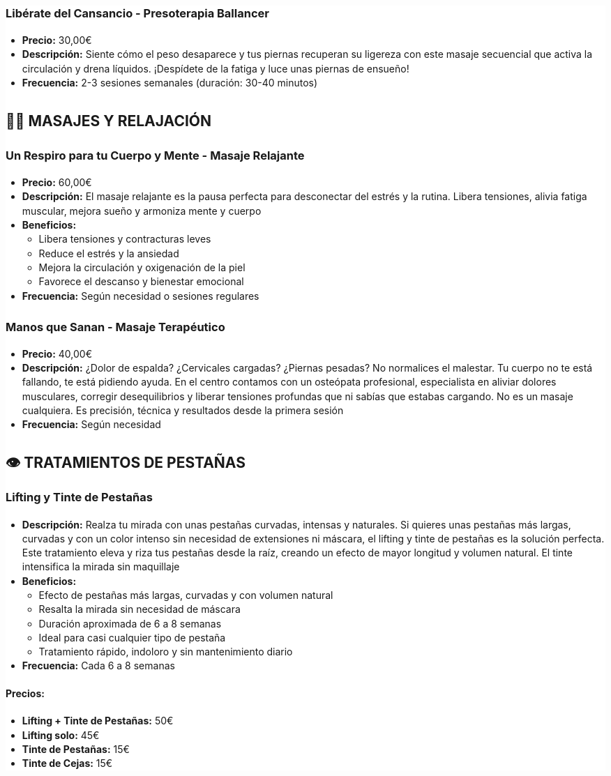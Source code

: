 ### Libérate del Cansancio - Presoterapia Ballancer
- **Precio:** 30,00€
- **Descripción:** Siente cómo el peso desaparece y tus piernas recuperan su ligereza con este masaje secuencial que activa la circulación y drena líquidos. ¡Despídete de la fatiga y luce unas piernas de ensueño!
- **Frecuencia:** 2-3 sesiones semanales (duración: 30-40 minutos)

## 💆‍♂️ MASAJES Y RELAJACIÓN

### Un Respiro para tu Cuerpo y Mente - Masaje Relajante
- **Precio:** 60,00€
- **Descripción:** El masaje relajante es la pausa perfecta para desconectar del estrés y la rutina. Libera tensiones, alivia fatiga muscular, mejora sueño y armoniza mente y cuerpo
- **Beneficios:**
  - Libera tensiones y contracturas leves
  - Reduce el estrés y la ansiedad
  - Mejora la circulación y oxigenación de la piel
  - Favorece el descanso y bienestar emocional
- **Frecuencia:** Según necesidad o sesiones regulares

### Manos que Sanan - Masaje Terapéutico
- **Precio:** 40,00€
- **Descripción:** ¿Dolor de espalda? ¿Cervicales cargadas? ¿Piernas pesadas? No normalices el malestar. Tu cuerpo no te está fallando, te está pidiendo ayuda. En el centro contamos con un osteópata profesional, especialista en aliviar dolores musculares, corregir desequilibrios y liberar tensiones profundas que ni sabías que estabas cargando. No es un masaje cualquiera. Es precisión, técnica y resultados desde la primera sesión
- **Frecuencia:** Según necesidad

## 👁️ TRATAMIENTOS DE PESTAÑAS

### Lifting y Tinte de Pestañas
- **Descripción:** Realza tu mirada con unas pestañas curvadas, intensas y naturales. Si quieres unas pestañas más largas, curvadas y con un color intenso sin necesidad de extensiones ni máscara, el lifting y tinte de pestañas es la solución perfecta. Este tratamiento eleva y riza tus pestañas desde la raíz, creando un efecto de mayor longitud y volumen natural. El tinte intensifica la mirada sin maquillaje
- **Beneficios:**
  - Efecto de pestañas más largas, curvadas y con volumen natural
  - Resalta la mirada sin necesidad de máscara
  - Duración aproximada de 6 a 8 semanas
  - Ideal para casi cualquier tipo de pestaña
  - Tratamiento rápido, indoloro y sin mantenimiento diario
- **Frecuencia:** Cada 6 a 8 semanas

#### Precios:
- **Lifting + Tinte de Pestañas:** 50€
- **Lifting solo:** 45€
- **Tinte de Pestañas:** 15€
- **Tinte de Cejas:** 15€
